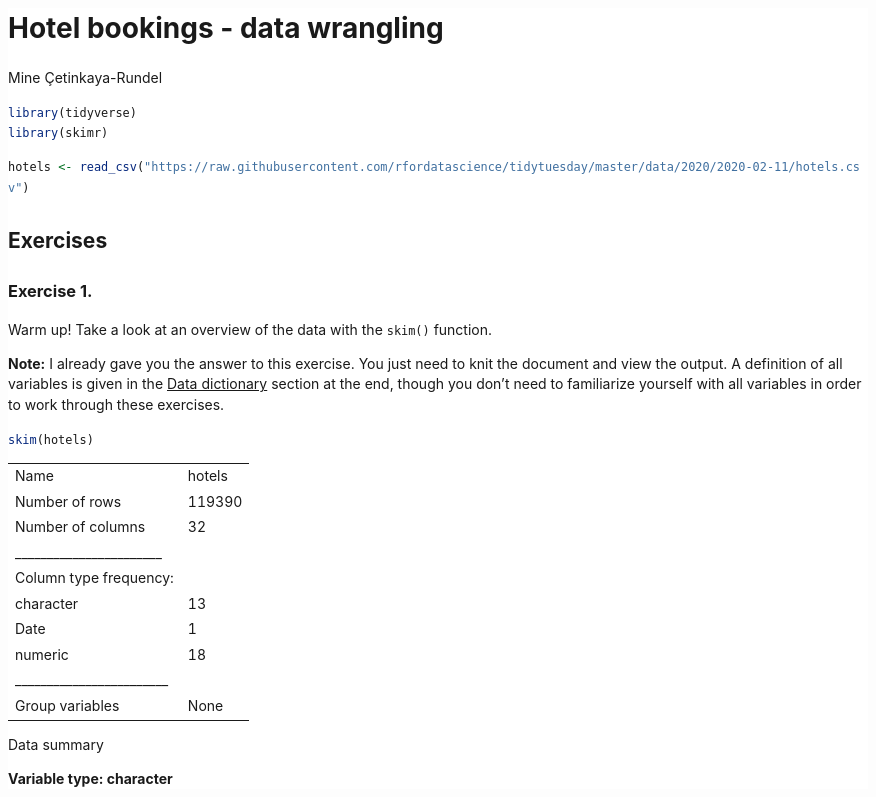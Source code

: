 Hotel bookings - data wrangling
================
Mine Çetinkaya-Rundel

``` r
library(tidyverse)
library(skimr)
```

``` r
hotels <- read_csv("https://raw.githubusercontent.com/rfordatascience/tidytuesday/master/data/2020/2020-02-11/hotels.csv")
```

## Exercises

### Exercise 1.

Warm up! Take a look at an overview of the data with the `skim()`
function.

**Note:** I already gave you the answer to this exercise. You just need
to knit the document and view the output. A definition of all variables
is given in the [Data dictionary](#data-dictionary) section at the end,
though you don’t need to familiarize yourself with all variables in
order to work through these exercises.

``` r
skim(hotels)
```

|                                                  |        |
|:-------------------------------------------------|:-------|
| Name                                             | hotels |
| Number of rows                                   | 119390 |
| Number of columns                                | 32     |
| \_\_\_\_\_\_\_\_\_\_\_\_\_\_\_\_\_\_\_\_\_\_\_   |        |
| Column type frequency:                           |        |
| character                                        | 13     |
| Date                                             | 1      |
| numeric                                          | 18     |
| \_\_\_\_\_\_\_\_\_\_\_\_\_\_\_\_\_\_\_\_\_\_\_\_ |        |
| Group variables                                  | None   |

Data summary

**Variable type: character**
